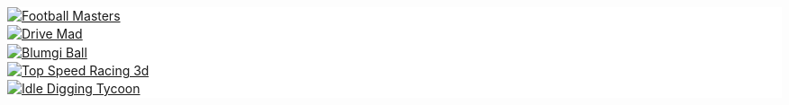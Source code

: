 
<div class="col-lg-2 col-md-4 col-6 grid-3">
  <a href="/play/football-masters.html">
  <div class="game-item">
    <div class="list-game">
      <div class="list-thumbnail"><img src="https://abinbins.github.io/thumb/football-masters.png" data-src="https://abinbins.github.io/thumb/football-masters.png" class="lazyload" alt="Football Masters"></div>
    </div>
  </div>
  </a>
</div>


<div class="col-lg-2 col-md-4 col-6 grid-3">
  <a href="/play/drive-mad.html">
  <div class="game-item">
    <div class="list-game">
      <div class="list-thumbnail"><img src="https://abinbins.github.io/thumb/drive-mad.png" data-src="https://abinbins.github.io/thumb/drive-mad.png" class="lazyload" alt="Drive Mad"></div>
    </div>
  </div>
  </a>
</div>


<div class="col-lg-2 col-md-4 col-6 grid-3">
  <a href="/play/blumgi-ball.html">
  <div class="game-item">
    <div class="list-game">
      <div class="list-thumbnail"><img src="https://abinbins.github.io/thumb/blumgi-ball.png" data-src="https://abinbins.github.io/thumb/blumgi-ball.png" class="lazyload" alt="Blumgi Ball"></div>
    </div>
  </div>
  </a>
</div>


<div class="col-lg-2 col-md-4 col-6 grid-3">
  <a href="/play/top-speed-racing-3d.html">
  <div class="game-item">
    <div class="list-game">
      <div class="list-thumbnail"><img src="https://abinbins.github.io/thumb/top-speed-racing-3d.png" data-src="https://abinbins.github.io/thumb/top-speed-racing-3d.png" class="lazyload" alt="Top Speed Racing 3d"></div>
    </div>
  </div>
  </a>
</div>


<div class="col-lg-2 col-md-4 col-6 grid-3">
  <a href="/play/idle-digging-tycoon.html">
  <div class="game-item">
    <div class="list-game">
      <div class="list-thumbnail"><img src="https://abinbins.github.io/thumb/idle-digging-tycoon.png" data-src="https://abinbins.github.io/thumb/idle-digging-tycoon.png" class="lazyload" alt="Idle Digging Tycoon"></div>
    </div>
  </div>
  </a>
</div>
